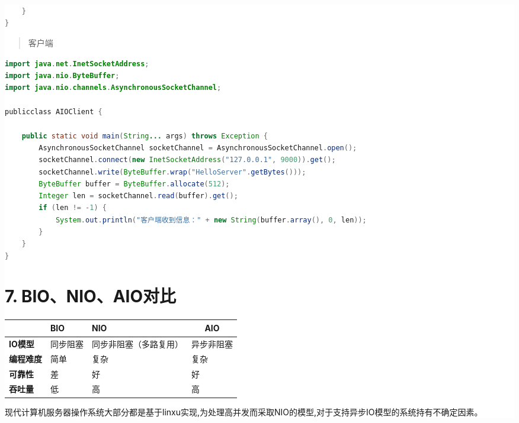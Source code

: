 ```java
    }
}
```

> 客户端

```java
import java.net.InetSocketAddress;
import java.nio.ByteBuffer;
import java.nio.channels.AsynchronousSocketChannel;

publicclass AIOClient {

    public static void main(String... args) throws Exception {
        AsynchronousSocketChannel socketChannel = AsynchronousSocketChannel.open();
        socketChannel.connect(new InetSocketAddress("127.0.0.1", 9000)).get();
        socketChannel.write(ByteBuffer.wrap("HelloServer".getBytes()));
        ByteBuffer buffer = ByteBuffer.allocate(512);
        Integer len = socketChannel.read(buffer).get();
        if (len != -1) {
            System.out.println("客户端收到信息：" + new String(buffer.array(), 0, len));
        }
    }
}
```

# 7. **BIO、NIO、AIO对比**

|              | **BIO**  | **NIO**                | **AIO**    |
| :----------- | :------- | :--------------------- | ---------- |
| **IO模型**   | 同步阻塞 | 同步非阻塞（多路复用） | 异步非阻塞 |
| **编程难度** | 简单     | 复杂                   | 复杂       |
| **可靠性**   | 差       | 好                     | 好         |
| **吞吐量**   | 低       | 高                     | 高         |

现代计算机服务器操作系统大部分都是基于linxu实现,为处理高并发而采取NIO的模型,对于支持异步IO模型的系统持有不确定因素。